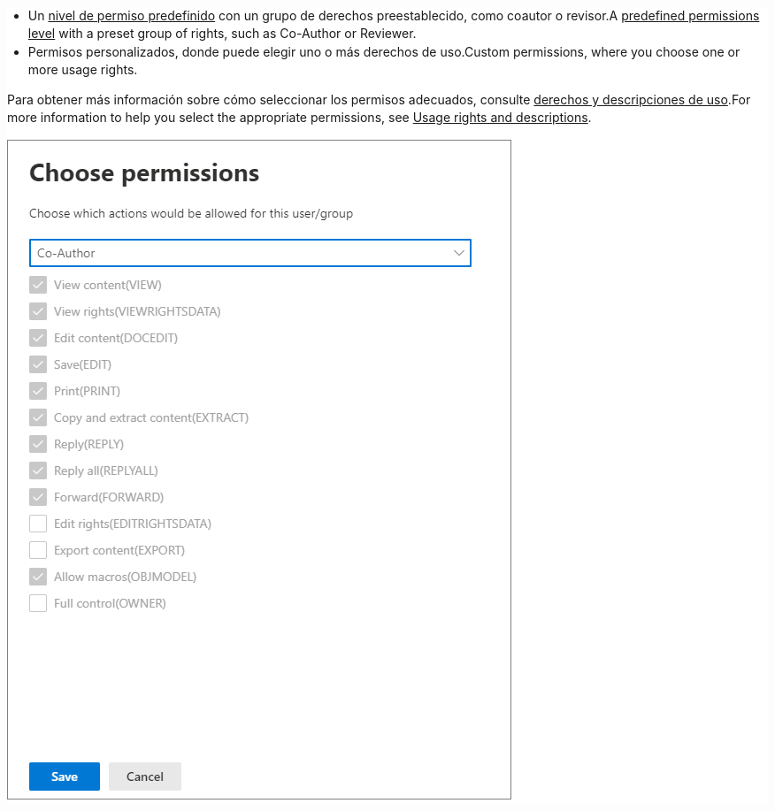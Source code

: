 - <span data-ttu-id="dd25c-244">Un [nivel de permiso predefinido](https://docs.microsoft.com/azure/information-protection/configure-usage-rights#rights-included-in-permissions-levels) con un grupo de derechos preestablecido, como coautor o revisor.</span><span class="sxs-lookup"><span data-stu-id="dd25c-244">A [predefined permissions level](https://docs.microsoft.com/azure/information-protection/configure-usage-rights#rights-included-in-permissions-levels) with a preset group of rights, such as Co-Author or Reviewer.</span></span>
- <span data-ttu-id="dd25c-245">Permisos personalizados, donde puede elegir uno o más derechos de uso.</span><span class="sxs-lookup"><span data-stu-id="dd25c-245">Custom permissions, where you choose one or more usage rights.</span></span>

<span data-ttu-id="dd25c-246">Para obtener más información sobre cómo seleccionar los permisos adecuados, consulte [derechos y descripciones de uso](https://docs.microsoft.com/azure/information-protection/configure-usage-rights#usage-rights-and-descriptions).</span><span class="sxs-lookup"><span data-stu-id="dd25c-246">For more information to help you select the appropriate permissions, see [Usage rights and descriptions](https://docs.microsoft.com/azure/information-protection/configure-usage-rights#usage-rights-and-descriptions).</span></span>  

![Opciones para elegir permisos predefinidos o personalizados](../media/Sensitivity-Choose-permissions-settings.png)

